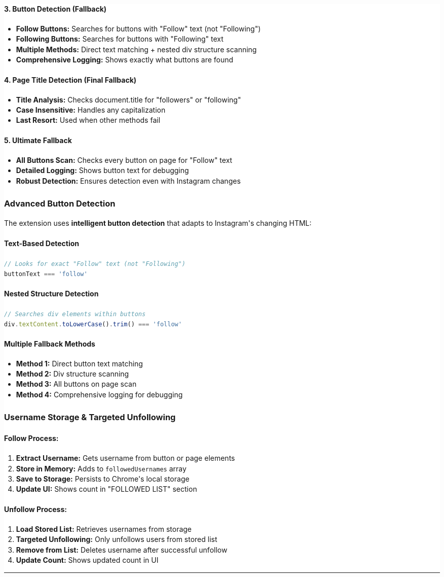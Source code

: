 #### **3. Button Detection (Fallback)**
- **Follow Buttons:** Searches for buttons with "Follow" text (not "Following")
- **Following Buttons:** Searches for buttons with "Following" text
- **Multiple Methods:** Direct text matching + nested div structure scanning
- **Comprehensive Logging:** Shows exactly what buttons are found

#### **4. Page Title Detection (Final Fallback)**
- **Title Analysis:** Checks document.title for "followers" or "following"
- **Case Insensitive:** Handles any capitalization
- **Last Resort:** Used when other methods fail

#### **5. Ultimate Fallback**
- **All Buttons Scan:** Checks every button on page for "Follow" text
- **Detailed Logging:** Shows button text for debugging
- **Robust Detection:** Ensures detection even with Instagram changes

### Advanced Button Detection

The extension uses **intelligent button detection** that adapts to Instagram's changing HTML:

#### **Text-Based Detection**
```javascript
// Looks for exact "Follow" text (not "Following")
buttonText === 'follow'
```

#### **Nested Structure Detection**
```javascript
// Searches div elements within buttons
div.textContent.toLowerCase().trim() === 'follow'
```

#### **Multiple Fallback Methods**
- **Method 1:** Direct button text matching
- **Method 2:** Div structure scanning
- **Method 3:** All buttons on page scan
- **Method 4:** Comprehensive logging for debugging

### Username Storage & Targeted Unfollowing

#### **Follow Process:**
1. **Extract Username:** Gets username from button or page elements
2. **Store in Memory:** Adds to `followedUsernames` array
3. **Save to Storage:** Persists to Chrome's local storage
4. **Update UI:** Shows count in "FOLLOWED LIST" section

#### **Unfollow Process:**
1. **Load Stored List:** Retrieves usernames from storage
2. **Targeted Unfollowing:** Only unfollows users from stored list
3. **Remove from List:** Deletes username after successful unfollow
4. **Update Count:** Shows updated count in UI

---